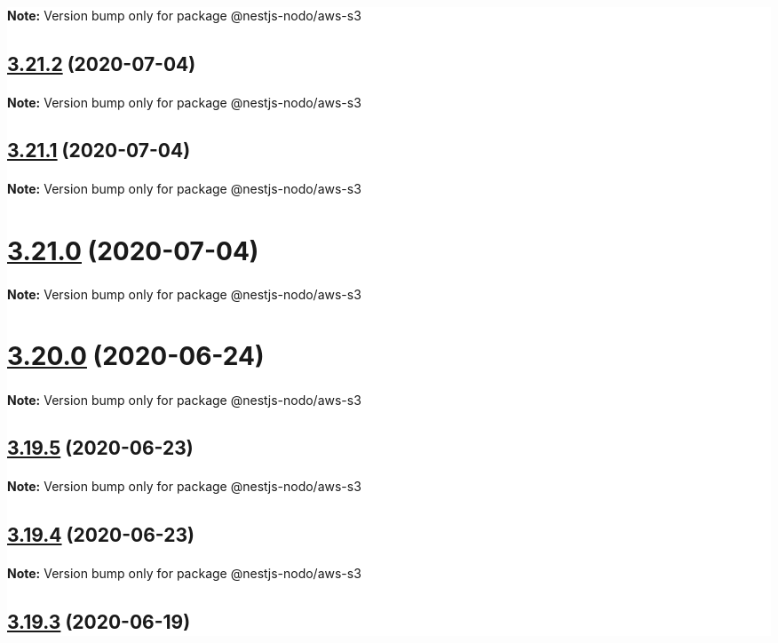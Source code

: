 **Note:** Version bump only for package @nestjs-nodo/aws-s3





## [3.21.2](http://nestjs-nodo/core/compare/v3.21.1...v3.21.2) (2020-07-04)

**Note:** Version bump only for package @nestjs-nodo/aws-s3





## [3.21.1](http://nestjs-nodo/core/compare/v3.21.0...v3.21.1) (2020-07-04)

**Note:** Version bump only for package @nestjs-nodo/aws-s3





# [3.21.0](http://nestjs-nodo/core/compare/v3.20.0...v3.21.0) (2020-07-04)

**Note:** Version bump only for package @nestjs-nodo/aws-s3





# [3.20.0](http://nestjs-nodo/core/compare/v3.19.5...v3.20.0) (2020-06-24)

**Note:** Version bump only for package @nestjs-nodo/aws-s3





## [3.19.5](http://nestjs-nodo/core/compare/v3.19.4...v3.19.5) (2020-06-23)

**Note:** Version bump only for package @nestjs-nodo/aws-s3





## [3.19.4](http://nestjs-nodo/core/compare/v3.19.3...v3.19.4) (2020-06-23)

**Note:** Version bump only for package @nestjs-nodo/aws-s3





## [3.19.3](http://nestjs-nodo/core/compare/v3.19.2...v3.19.3) (2020-06-19)

